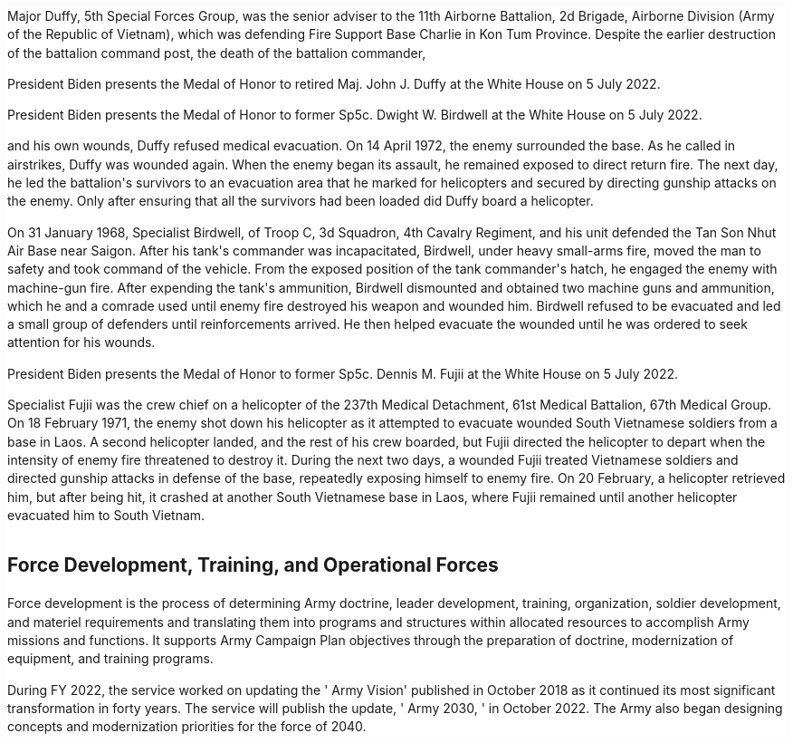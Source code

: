 Major Duffy, 5th Special Forces Group, was the senior adviser to the 11th Airborne Battalion, 2d Brigade, Airborne Division (Army of the Republic of Vietnam), which was defending Fire Support Base Charlie in Kon Tum Province. Despite the earlier destruction of the battalion command post, the death of the battalion commander,

President Biden presents the Medal of Honor to retired Maj. John J. Duffy at the White House on 5 July 2022.



President Biden presents the Medal of Honor to former Sp5c. Dwight W. Birdwell at the White House on 5 July 2022.



and  his  own  wounds,  Duffy  refused  medical  evacuation.  On 14  April  1972,  the  enemy  surrounded  the  base.  As  he  called  in airstrikes,  Duffy  was  wounded  again.  When  the  enemy  began  its assault, he remained exposed to direct return fire. The next day, he led the battalion's survivors to an evacuation area that he marked for helicopters and secured by directing gunship attacks on the enemy. Only after ensuring that all the survivors had been loaded did Duffy board a helicopter.

On 31 January 1968, Specialist Birdwell, of Troop C, 3d Squadron, 4th Cavalry Regiment, and his unit defended the Tan Son Nhut Air Base  near  Saigon.  After  his  tank's  commander  was  incapacitated, Birdwell, under heavy small-arms fire, moved the man to safety and took  command  of  the  vehicle.  From  the  exposed  position  of  the tank commander's hatch, he engaged the enemy with machine-gun fire.  After  expending the tank's ammunition, Birdwell dismounted and obtained two machine guns and ammunition, which he and a comrade used until enemy fire destroyed his weapon and wounded him.  Birdwell  refused  to  be  evacuated  and  led  a  small  group  of defenders until reinforcements arrived. He then helped evacuate the wounded until he was ordered to seek attention for his wounds.

President Biden presents the Medal of Honor to former Sp5c. Dennis M. Fujii at the White House on 5 July 2022.



Specialist Fujii was the crew chief on a helicopter of the 237th Medical Detachment, 61st Medical Battalion, 67th Medical Group. On  18  February  1971,  the  enemy  shot  down  his  helicopter  as  it attempted to evacuate wounded South Vietnamese soldiers from a base in Laos. A second helicopter landed, and the rest of his crew boarded, but Fujii directed the helicopter to depart when the intensity of  enemy  fire  threatened  to  destroy  it.  During  the  next  two  days, a wounded Fujii treated Vietnamese soldiers and directed gunship attacks in defense of the base, repeatedly exposing himself to enemy fire. On 20 February, a helicopter retrieved him, but after being hit, it  crashed  at  another  South  Vietnamese  base  in  Laos,  where  Fujii remained until another helicopter evacuated him to South Vietnam.

## Force Development, Training, and Operational Forces

Force  development  is  the  process  of  determining  Army  doctrine, leader  development,  training,  organization,  soldier  development, and materiel requirements and translating them into programs and structures within allocated resources to accomplish Army missions and functions. It supports Army Campaign Plan objectives through the  preparation  of  doctrine,  modernization  of  equipment,  and training programs.

During  FY  2022,  the  service  worked  on  updating  the  ' Army Vision' published in October 2018 as it continued its most significant transformation in forty years. The service will publish the update, ' Army  2030, '  in  October  2022.  The  Army  also  began  designing concepts and modernization priorities for the force of 2040.
